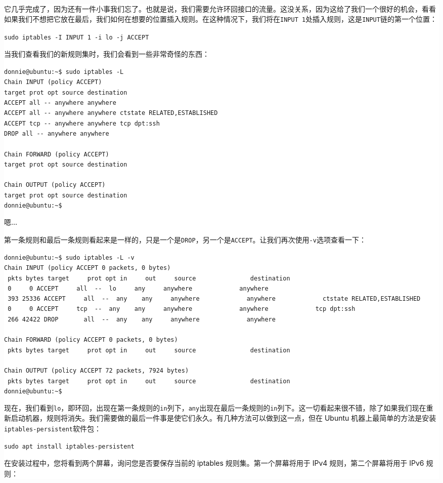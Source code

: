 它几乎完成了，因为还有一件小事我们忘了。也就是说，我们需要允许环回接口的流量。这没关系，因为这给了我们一个很好的机会，看看如果我们不想把它放在最后，我们如何在想要的位置插入规则。在这种情况下，我们将在`INPUT 1`处插入规则，这是`INPUT`链的第一个位置：

```
sudo iptables -I INPUT 1 -i lo -j ACCEPT
```

当我们查看我们的新规则集时，我们会看到一些非常奇怪的东西：

```
donnie@ubuntu:~$ sudo iptables -L
Chain INPUT (policy ACCEPT)
target prot opt source destination
ACCEPT all -- anywhere anywhere
ACCEPT all -- anywhere anywhere ctstate RELATED,ESTABLISHED
ACCEPT tcp -- anywhere anywhere tcp dpt:ssh
DROP all -- anywhere anywhere

Chain FORWARD (policy ACCEPT)
target prot opt source destination

Chain OUTPUT (policy ACCEPT)
target prot opt source destination
donnie@ubuntu:~$
```

嗯...

第一条规则和最后一条规则看起来是一样的，只是一个是`DROP`，另一个是`ACCEPT`。让我们再次使用`-v`选项查看一下：

```
donnie@ubuntu:~$ sudo iptables -L -v
Chain INPUT (policy ACCEPT 0 packets, 0 bytes)
 pkts bytes target     prot opt in     out     source               destination
 0     0 ACCEPT     all  --  lo     any     anywhere             anywhere
 393 25336 ACCEPT     all  --  any    any     anywhere             anywhere             ctstate RELATED,ESTABLISHED
 0     0 ACCEPT     tcp  --  any    any     anywhere             anywhere             tcp dpt:ssh
 266 42422 DROP       all  --  any    any     anywhere             anywhere

Chain FORWARD (policy ACCEPT 0 packets, 0 bytes)
 pkts bytes target     prot opt in     out     source               destination

Chain OUTPUT (policy ACCEPT 72 packets, 7924 bytes)
 pkts bytes target     prot opt in     out     source               destination
donnie@ubuntu:~$
```

现在，我们看到`lo`，即环回，出现在第一条规则的`in`列下，`any`出现在最后一条规则的`in`列下。这一切看起来很不错，除了如果我们现在重新启动机器，规则将消失。我们需要做的最后一件事是使它们永久。有几种方法可以做到这一点，但在 Ubuntu 机器上最简单的方法是安装`iptables-persistent`软件包：

```
sudo apt install iptables-persistent
```

在安装过程中，您将看到两个屏幕，询问您是否要保存当前的 iptables 规则集。第一个屏幕将用于 IPv4 规则，第二个屏幕将用于 IPv6 规则：
